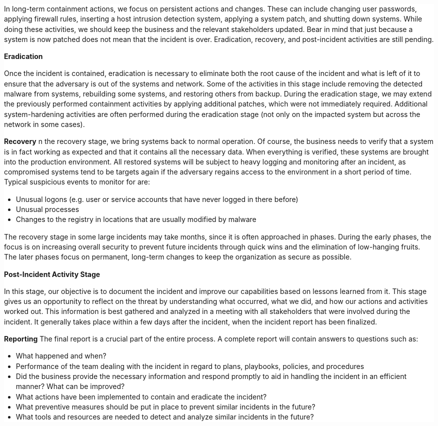 In long-term containment actions, we focus on persistent actions and changes. These can include changing user passwords, applying firewall rules, inserting a host intrusion detection system, applying a system patch, and shutting down systems. While doing these activities, we should keep the business and the relevant stakeholders updated. Bear in mind that just because a system is now patched does not mean that the incident is over. Eradication, recovery, and post-incident activities are still pending.


**Eradication**

Once the incident is contained, eradication is necessary to eliminate both the root cause of the incident and what is left of it to ensure that the adversary is out of the systems and network. Some of the activities in this stage include removing the detected malware from systems, rebuilding some systems, and restoring others from backup. During the eradication stage, we may extend the previously performed containment activities by applying additional patches, which were not immediately required. Additional system-hardening activities are often performed during the eradication stage (not only on the impacted system but across the network in some cases).

**Recovery**
n the recovery stage, we bring systems back to normal operation. Of course, the business needs to verify that a system is in fact working as expected and that it contains all the necessary data. When everything is verified, these systems are brought into the production environment. All restored systems will be subject to heavy logging and monitoring after an incident, as compromised systems tend to be targets again if the adversary regains access to the environment in a short period of time. Typical suspicious events to monitor for are:

- Unusual logons (e.g. user or service accounts that have never logged in there before)
- Unusual processes
- Changes to the registry in locations that are usually modified by malware

The recovery stage in some large incidents may take months, since it is often approached in phases. During the early phases, the focus is on increasing overall security to prevent future incidents through quick wins and the elimination of low-hanging fruits. The later phases focus on permanent, long-term changes to keep the organization as secure as possible.

**Post-Incident Activity Stage**

In this stage, our objective is to document the incident and improve our capabilities based on lessons learned from it. This stage gives us an opportunity to reflect on the threat by understanding what occurred, what we did, and how our actions and activities worked out. This information is best gathered and analyzed in a meeting with all stakeholders that were involved during the incident. It generally takes place within a few days after the incident, when the incident report has been finalized.

**Reporting**
The final report is a crucial part of the entire process. A complete report will contain answers to questions such as:

-  What happened and when?
-  Performance of the team dealing with the incident in regard to plans, playbooks, policies, and procedures
-  Did the business provide the necessary information and respond promptly to aid in handling the incident in an efficient manner? What can be improved?
-  What actions have been implemented to contain and eradicate the incident?
-  What preventive measures should be put in place to prevent similar incidents in the future?
-  What tools and resources are needed to detect and analyze similar incidents in the future?
